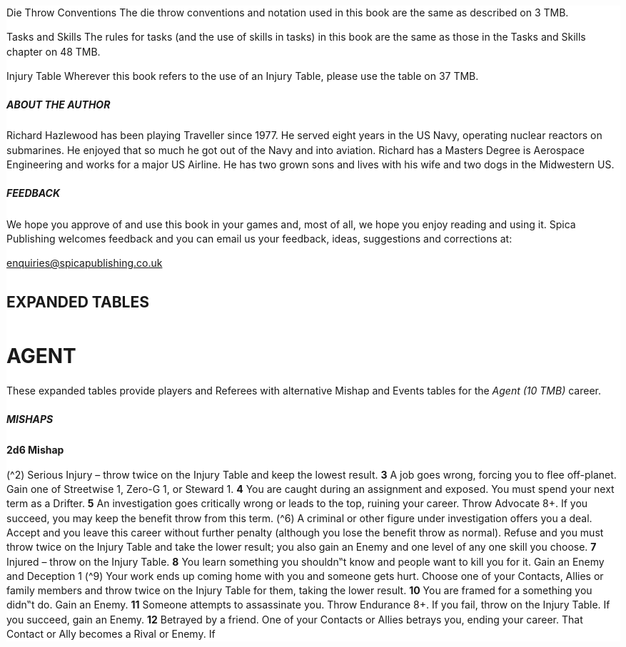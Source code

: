 Die Throw Conventions
The die throw conventions and notation used in this book are
the same as described on 3 TMB.

Tasks and Skills
The rules for tasks (and the use of skills in tasks) in this book
are the same as those in the Tasks and Skills chapter on 48
TMB.

Injury Table
Wherever this book refers to the use of an Injury Table,
please use the table on 37 TMB.

##### ABOUT THE AUTHOR

Richard Hazlewood has been playing Traveller since 1977.
He served eight years in the US Navy, operating nuclear
reactors on submarines. He enjoyed that so much he got out
of the Navy and into aviation. Richard has a Masters Degree
is Aerospace Engineering and works for a major US Airline.
He has two grown sons and lives with his wife and two dogs
in the Midwestern US.

##### FEEDBACK

We hope you approve of and use this book in your games
and, most of all, we hope you enjoy reading and using it.
Spica Publishing welcomes feedback and you can email us
your feedback, ideas, suggestions and corrections at:

<enquiries@spicapublishing.co.uk>

## EXPANDED TABLES

# AGENT

These expanded tables provide players and Referees with alternative Mishap and Events tables for the _Agent (10 TMB)_ career.

##### MISHAPS

**2d6 Mishap**

(^2) Serious Injury – throw twice on the Injury Table and keep the lowest result.
**3** A job goes wrong, forcing you to flee off-planet. Gain one of Streetwise 1, Zero-G 1, or Steward 1.
**4** You are caught during an assignment and exposed. You must spend your next term as a Drifter.
**5** An investigation goes critically wrong or leads to the top, ruining your career. Throw Advocate 8+. If you succeed, you may keep the
benefit throw from this term.
(^6) A criminal or other figure under investigation offers you a deal. Accept and you leave this career without further penalty (although you
lose the benefit throw as normal). Refuse and you must throw twice on the Injury Table and take the lower result; you also gain an
Enemy and one level of any one skill you choose.
**7** Injured – throw on the Injury Table.
**8** You learn something you shouldn‟t know and people want to kill you for it. Gain an Enemy and Deception 1
(^9) Your work ends up coming home with you and someone gets hurt. Choose one of your Contacts, Allies or family members and throw
twice on the Injury Table for them, taking the lower result.
**10** You are framed for a something you didn‟t do. Gain an Enemy.
**11** Someone attempts to assassinate you. Throw Endurance 8+. If you fail, throw on the Injury Table. If you succeed, gain an Enemy.
**12** Betrayed by a friend. One of your Contacts or Allies betrays you, ending your career. That Contact or Ally becomes a Rival or Enemy. If